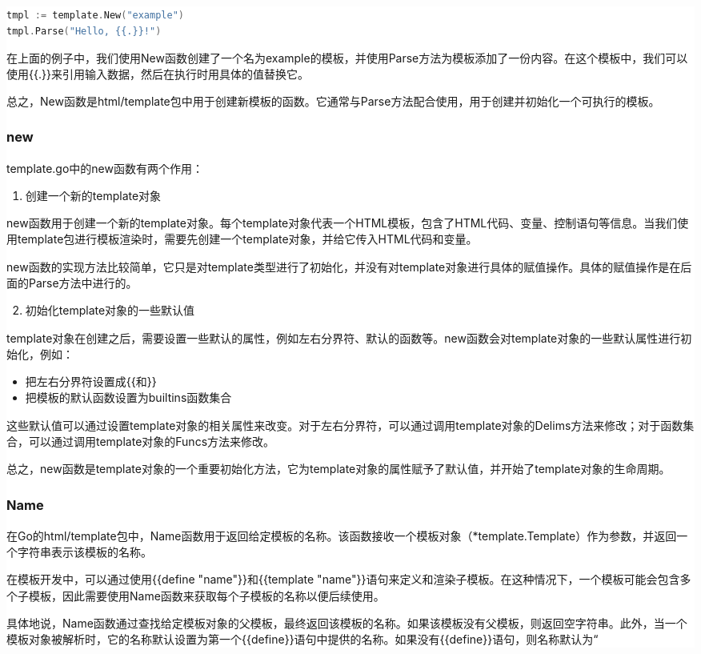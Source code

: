 ```go
tmpl := template.New("example")
tmpl.Parse("Hello, {{.}}!")
```

在上面的例子中，我们使用New函数创建了一个名为example的模板，并使用Parse方法为模板添加了一份内容。在这个模板中，我们可以使用{{.}}来引用输入数据，然后在执行时用具体的值替换它。

总之，New函数是html/template包中用于创建新模板的函数。它通常与Parse方法配合使用，用于创建并初始化一个可执行的模板。



### new

template.go中的new函数有两个作用：

1. 创建一个新的template对象

new函数用于创建一个新的template对象。每个template对象代表一个HTML模板，包含了HTML代码、变量、控制语句等信息。当我们使用template包进行模板渲染时，需要先创建一个template对象，并给它传入HTML代码和变量。

new函数的实现方法比较简单，它只是对template类型进行了初始化，并没有对template对象进行具体的赋值操作。具体的赋值操作是在后面的Parse方法中进行的。

2. 初始化template对象的一些默认值

template对象在创建之后，需要设置一些默认的属性，例如左右分界符、默认的函数等。new函数会对template对象的一些默认属性进行初始化，例如：

- 把左右分界符设置成{{和}}
- 把模板的默认函数设置为builtins函数集合

这些默认值可以通过设置template对象的相关属性来改变。对于左右分界符，可以通过调用template对象的Delims方法来修改；对于函数集合，可以通过调用template对象的Funcs方法来修改。

总之，new函数是template对象的一个重要初始化方法，它为template对象的属性赋予了默认值，并开始了template对象的生命周期。



### Name

在Go的html/template包中，Name函数用于返回给定模板的名称。该函数接收一个模板对象（*template.Template）作为参数，并返回一个字符串表示该模板的名称。

在模板开发中，可以通过使用{{define "name"}}和{{template "name"}}语句来定义和渲染子模板。在这种情况下，一个模板可能会包含多个子模板，因此需要使用Name函数来获取每个子模板的名称以便后续使用。

具体地说，Name函数通过查找给定模板对象的父模板，最终返回该模板的名称。如果该模板没有父模板，则返回空字符串。此外，当一个模板对象被解析时，它的名称默认设置为第一个{{define}}语句中提供的名称。如果没有{{define}}语句，则名称默认为“<template>”。

在实际开发中，Name函数通常与其他模板函数一起使用，例如ParseFiles或ParseGlob函数，用于递归处理模板对象及其子模板。



### Funcs

在 Go 语言中的 html/template 包中，Funcs 函数的作用是将自定义函数添加到模板的函数表中，以便在模板中调用。

具体来说，Funcs 函数需要传入一个 map[string]interface{} 类型的参数，其中 key 是该自定义函数在模板中的名称，value 是该函数实际的实现。这样一来，在模板中就可以像调用内置函数一样，用自定义函数的名称来调用该函数了。

例如，假设我们有一个名为 uppercase 的函数，可以将字符串转化为全大写的形式。我们可以通过以下代码将 uppercase 函数添加到模板中的函数表中：

```go
import "html/template"

func uppercase(str string) string {
    return strings.ToUpper(str)
}

t := template.New("demo")
t.Funcs(template.FuncMap{
    "uppercase": uppercase,
})

// 现在就可以在模板中调用 uppercase 函数啦
t.Parse(`{{ uppercase "hello world" }}`)
```
